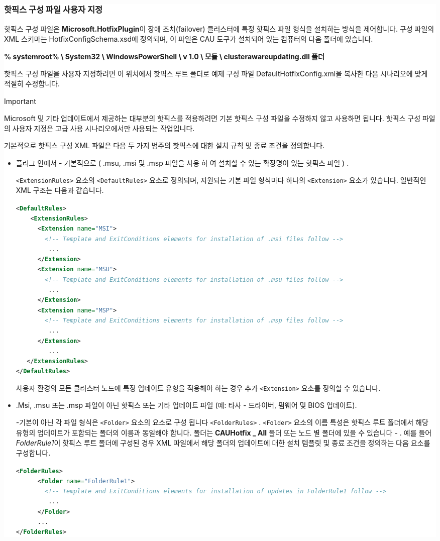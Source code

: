 
### <a name="customize-the-hotfix-configuration-file"></a><a name="BKMK_CONFIG_FILE"></a>핫픽스 구성 파일 사용자 지정
핫픽스 구성 파일은 **Microsoft.HotfixPlugin**이 장애 조치(failover) 클러스터에 특정 핫픽스 파일 형식을 설치하는 방식을 제어합니다. 구성 파일의 XML 스키마는 HotfixConfigSchema.xsd에 정의되며, 이 파일은 CAU 도구가 설치되어 있는 컴퓨터의 다음 폴더에 있습니다.

**% systemroot% \\ System32 \\ WindowsPowerShell \\ v 1.0 \\ 모듈 \\ clusterawareupdating.dll 폴더**

핫픽스 구성 파일을 사용자 지정하려면 이 위치에서 핫픽스 루트 폴더로 예제 구성 파일 DefaultHotfixConfig.xml을 복사한 다음 시나리오에 맞게 적절히 수정합니다.

> [!IMPORTANT]
> Microsoft 및 기타 업데이트에서 제공하는 대부분의 핫픽스를 적용하려면 기본 핫픽스 구성 파일을 수정하지 않고 사용하면 됩니다. 핫픽스 구성 파일의 사용자 지정은 고급 사용 시나리오에서만 사용되는 작업입니다.

기본적으로 핫픽스 구성 XML 파일은 다음 두 가지 범주의 핫픽스에 대한 설치 규칙 및 종료 조건을 정의합니다.

-   플러그 인에서 \- 기본적으로 \( .msu, .msi 및 .msp 파일을 사용 하 여 설치할 수 있는 확장명이 있는 핫픽스 파일 \) .

    `<ExtensionRules>` 요소의 `<DefaultRules>` 요소로 정의되며, 지원되는 기본 파일 형식마다 하나의 `<Extension>` 요소가 있습니다. 일반적인 XML 구조는 다음과 같습니다.

    ```xml
    <DefaultRules>
        <ExtensionRules>
          <Extension name="MSI">
            <!-- Template and ExitConditions elements for installation of .msi files follow -->
             ...
          </Extension>
          <Extension name="MSU">
            <!-- Template and ExitConditions elements for installation of .msu files follow -->
             ...
          </Extension>
          <Extension name="MSP">
            <!-- Template and ExitConditions elements for installation of .msp files follow -->
             ...
          </Extension>
             ...
       </ExtensionRules>
    </DefaultRules>
    ```

    사용자 환경의 모든 클러스터 노드에 특정 업데이트 유형을 적용해야 하는 경우 추가 `<Extension>` 요소를 정의할 수 있습니다.

-   .Msi, .msu 또는 .msp 파일이 아닌 핫픽스 또는 기타 업데이트 파일 (예: 타사 \- 드라이버, 펌웨어 및 BIOS 업데이트).

    \-기본이 아닌 각 파일 형식은 `<Folder>` 요소의 요소로 구성 됩니다 `<FolderRules>` . `<Folder>` 요소의 이름 특성은 핫픽스 루트 폴더에서 해당 유형의 업데이트가 포함되는 폴더의 이름과 동일해야 합니다. 폴더는 **CAUHotfix \_ All** 폴더 또는 노드 별 폴더에 있을 수 있습니다 \- . 예를 들어 *FolderRule1*이 핫픽스 루트 폴더에 구성된 경우 XML 파일에서 해당 폴더의 업데이트에 대한 설치 템플릿 및 종료 조건을 정의하는 다음 요소를 구성합니다.

    ```xml
    <FolderRules>
          <Folder name="FolderRule1">
            <!-- Template and ExitConditions elements for installation of updates in FolderRule1 follow -->
             ...
          </Folder>
          ...
    </FolderRules>
    ```
